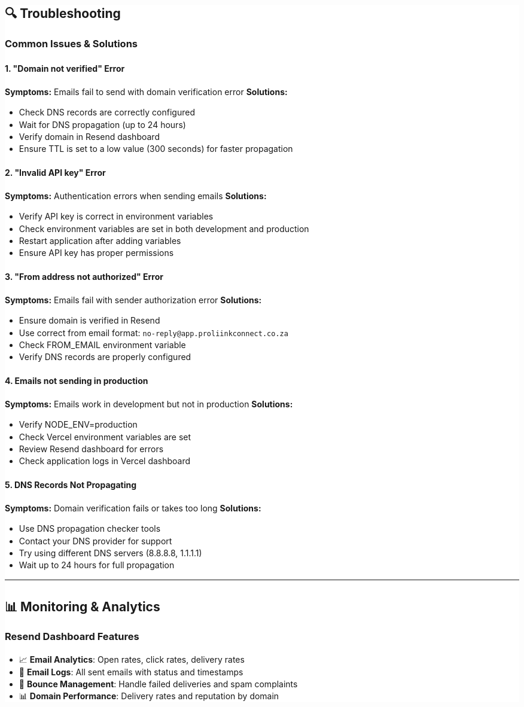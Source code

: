 
## **🔍 Troubleshooting**

### **Common Issues & Solutions**

#### **1. "Domain not verified" Error**
**Symptoms:** Emails fail to send with domain verification error
**Solutions:**
- Check DNS records are correctly configured
- Wait for DNS propagation (up to 24 hours)
- Verify domain in Resend dashboard
- Ensure TTL is set to a low value (300 seconds) for faster propagation

#### **2. "Invalid API key" Error**
**Symptoms:** Authentication errors when sending emails
**Solutions:**
- Verify API key is correct in environment variables
- Check environment variables are set in both development and production
- Restart application after adding variables
- Ensure API key has proper permissions

#### **3. "From address not authorized" Error**
**Symptoms:** Emails fail with sender authorization error
**Solutions:**
- Ensure domain is verified in Resend
- Use correct from email format: `no-reply@app.proliinkconnect.co.za`
- Check FROM_EMAIL environment variable
- Verify DNS records are properly configured

#### **4. Emails not sending in production**
**Symptoms:** Emails work in development but not in production
**Solutions:**
- Verify NODE_ENV=production
- Check Vercel environment variables are set
- Review Resend dashboard for errors
- Check application logs in Vercel dashboard

#### **5. DNS Records Not Propagating**
**Symptoms:** Domain verification fails or takes too long
**Solutions:**
- Use DNS propagation checker tools
- Contact your DNS provider for support
- Try using different DNS servers (8.8.8.8, 1.1.1.1)
- Wait up to 24 hours for full propagation

---

## **📊 Monitoring & Analytics**

### **Resend Dashboard Features**
- 📈 **Email Analytics**: Open rates, click rates, delivery rates
- 📧 **Email Logs**: All sent emails with status and timestamps
- 🚨 **Bounce Management**: Handle failed deliveries and spam complaints
- 📊 **Domain Performance**: Delivery rates and reputation by domain
